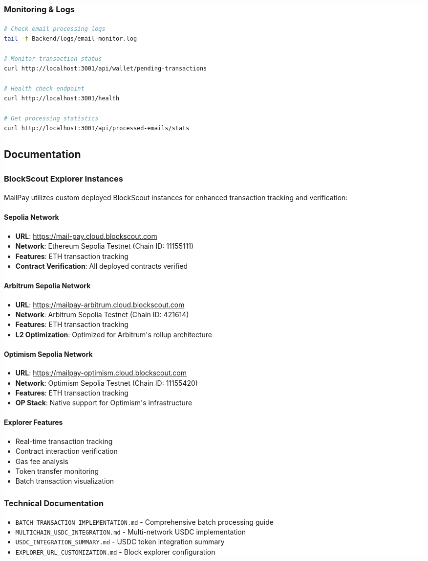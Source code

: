 ### Monitoring & Logs

```bash
# Check email processing logs
tail -f Backend/logs/email-monitor.log

# Monitor transaction status
curl http://localhost:3001/api/wallet/pending-transactions

# Health check endpoint
curl http://localhost:3001/health

# Get processing statistics  
curl http://localhost:3001/api/processed-emails/stats
```

## Documentation

### BlockScout Explorer Instances

MailPay utilizes custom deployed BlockScout instances for enhanced transaction tracking and verification:

#### Sepolia Network
- **URL**: https://mail-pay.cloud.blockscout.com
- **Network**: Ethereum Sepolia Testnet (Chain ID: 11155111)
- **Features**: ETH transaction tracking
- **Contract Verification**: All deployed contracts verified

#### Arbitrum Sepolia Network
- **URL**: https://mailpay-arbitrum.cloud.blockscout.com
- **Network**: Arbitrum Sepolia Testnet (Chain ID: 421614)
- **Features**: ETH transaction tracking
- **L2 Optimization**: Optimized for Arbitrum's rollup architecture

#### Optimism Sepolia Network
- **URL**: https://mailpay-optimism.cloud.blockscout.com  
- **Network**: Optimism Sepolia Testnet (Chain ID: 11155420)
- **Features**: ETH transaction tracking
- **OP Stack**: Native support for Optimism's infrastructure

#### Explorer Features
- Real-time transaction tracking
- Contract interaction verification
- Gas fee analysis
- Token transfer monitoring
- Batch transaction visualization

### Technical Documentation
- `BATCH_TRANSACTION_IMPLEMENTATION.md` - Comprehensive batch processing guide
- `MULTICHAIN_USDC_INTEGRATION.md` - Multi-network USDC implementation
- `USDC_INTEGRATION_SUMMARY.md` - USDC token integration summary
- `EXPLORER_URL_CUSTOMIZATION.md` - Block explorer configuration
